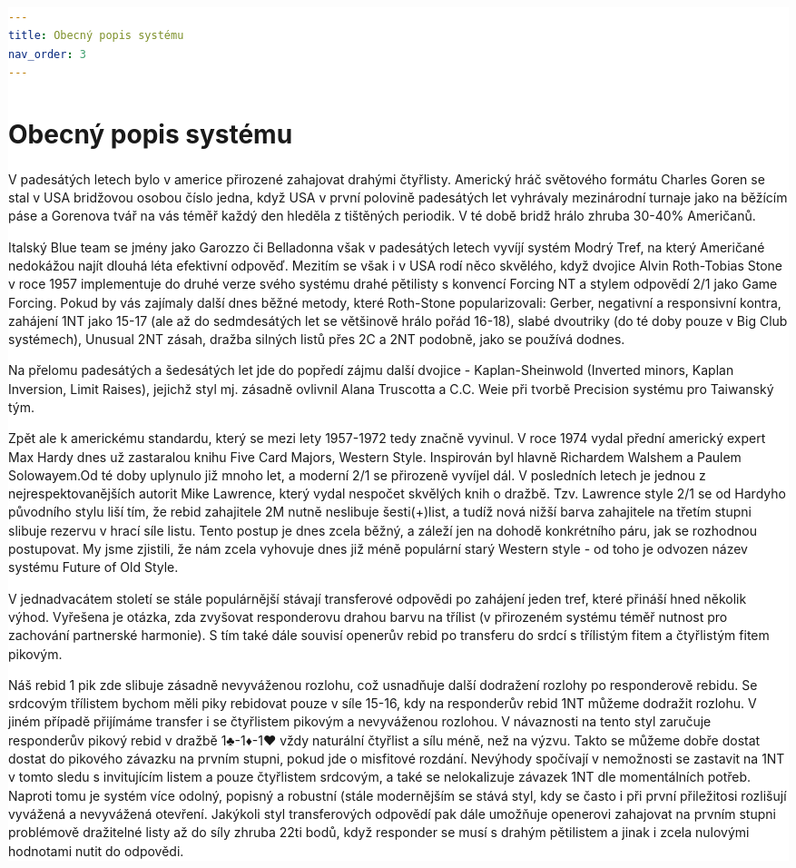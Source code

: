 ```yaml
---
title: Obecný popis systému
nav_order: 3
---
```


# Obecný popis systému
V padesátých letech bylo v americe přirozené zahajovat drahými čtyřlisty. Americký hráč světového formátu Charles Goren se stal v USA bridžovou osobou číslo jedna, když USA v první polovině padesátých let vyhrávaly mezinárodní turnaje jako na běžícím páse a Gorenova tvář na vás téměř každý den hleděla z tištěných periodik.
V té době bridž hrálo zhruba 30-40% Američanů.

Italský Blue team se jmény jako Garozzo či Belladonna však v padesátých letech vyvíjí systém Modrý Tref,
na který Američané nedokážou najít dlouhá léta efektivní odpověď. Mezitím se však i v USA rodí něco skvělého, když dvojice Alvin Roth-Tobias Stone v roce 1957 implementuje do druhé verze svého systému  drahé pětilisty s konvencí Forcing NT a stylem odpovědí 2/1 jako Game Forcing. Pokud by vás zajímaly další dnes běžné metody, které Roth-Stone popularizovali: Gerber, negativní a responsivní kontra, zahájení  1NT jako 15-17 (ale až do sedmdesátých let se většinově hrálo pořád 16-18), slabé dvoutriky (do té doby pouze v Big Club systémech), Unusual 2NT zásah, dražba silných listů přes 2C a 2NT podobně, jako se používá dodnes.

Na přelomu padesátých a šedesátých let jde do popředí zájmu další dvojice - Kaplan-Sheinwold (Inverted minors, Kaplan Inversion, Limit Raises), jejichž styl mj. zásadně ovlivnil Alana Truscotta a C.C. Weie při tvorbě Precision systému pro Taiwanský tým.

Zpět ale k americkému standardu, který se mezi lety 1957-1972 tedy značně vyvinul. V roce 1974 vydal přední americký expert Max Hardy dnes už zastaralou knihu Five Card Majors, Western Style. Inspirován byl hlavně Richardem Walshem a Paulem Solowayem.Od té doby uplynulo již mnoho let, a moderní 2/1 se přirozeně vyvíjel dál. V posledních letech je jednou z nejrespektovanějších autorit Mike Lawrence, který vydal nespočet skvělých knih o dražbě. Tzv. Lawrence style 2/1 se od Hardyho původního stylu liší tím, že rebid zahajitele 2M nutně neslibuje šesti(+)list, a tudíž nová nižší barva zahajitele na třetím stupni slibuje rezervu v hrací síle listu. Tento postup je dnes zcela běžný, a záleží jen na dohodě konkrétního páru, jak se rozhodnou postupovat. My jsme zjistili, že nám zcela vyhovuje dnes již méně populární starý Western style - od toho je odvozen název systému Future of Old Style.

V jednadvacátem století se stále populárnější stávají transferové odpovědi po zahájení jeden tref, které přináší hned několik výhod. Vyřešena je otázka, zda zvyšovat responderovu drahou barvu na třílist (v přirozeném systému téměř nutnost pro zachování partnerské harmonie). S tím také dále souvisí openerův rebid po transferu do srdcí s třílistým fitem a čtyřlistým fitem pikovým.

Náš rebid 1 pik zde slibuje zásadně nevyváženou rozlohu, což usnadňuje další dodražení rozlohy po responderově rebidu. Se srdcovým třílistem bychom měli piky rebidovat pouze v síle 15-16, kdy na responderův rebid 1NT můžeme dodražit rozlohu. V jiném případě přijímáme transfer i se čtyřlistem pikovým a nevyváženou rozlohou. V návaznosti na tento styl zaručuje responderův pikový rebid v dražbě 1♣-1♦-1♥ vždy naturální čtyřlist a sílu méně, než na výzvu. Takto se můžeme dobře dostat dostat do pikového závazku na prvním stupni, pokud jde o misfitové rozdání. Nevýhody spočívají v nemožnosti se zastavit na 1NT v tomto sledu s invitujícím listem a pouze čtyřlistem srdcovým, a také se nelokalizuje závazek 1NT dle momentálních potřeb. Naproti tomu je systém více odolný, popisný a robustní (stále modernějším se stává styl, kdy se často i při první přiležitosi rozlišují vyvážená a nevyvážená otevření. Jakýkoli styl transferových odpovědí pak dále umožňuje openerovi zahajovat na prvním stupni problémově dražitelné listy až do síly zhruba 22ti bodů, když responder se musí s drahým pětilistem a jinak i zcela nulovými hodnotami nutit do odpovědi.
